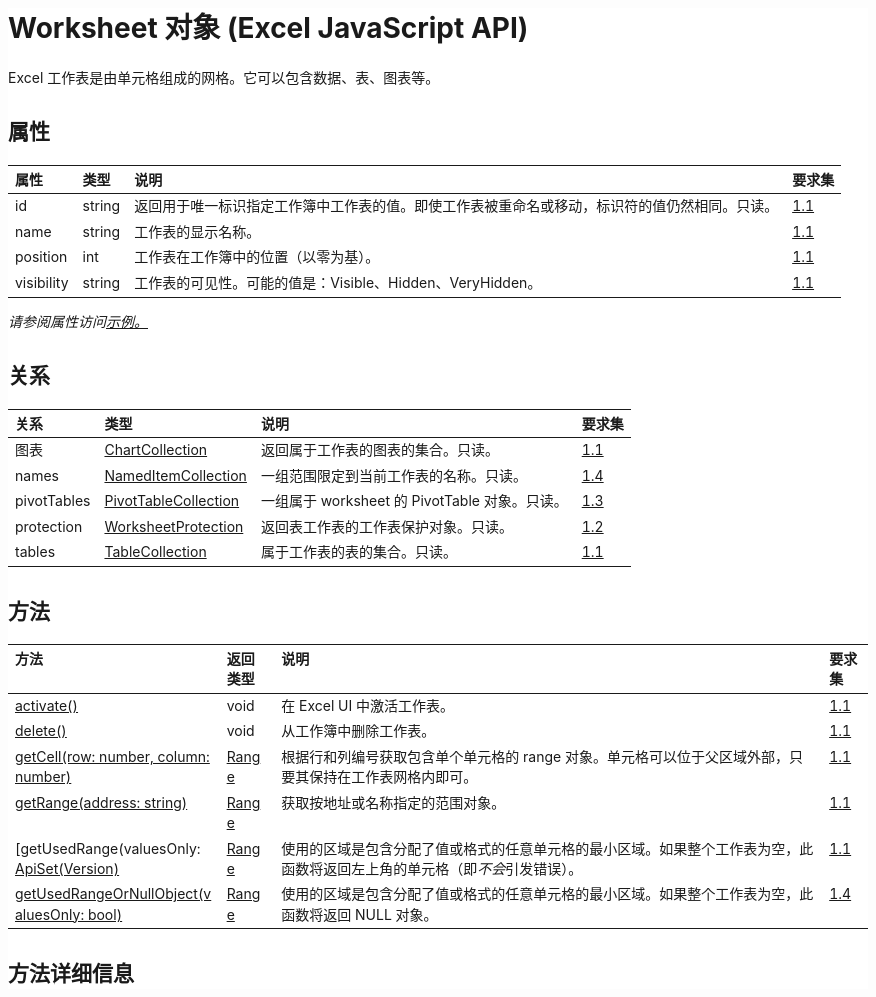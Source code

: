 # <a name="worksheet-object-javascript-api-for-excel"></a>Worksheet 对象 (Excel JavaScript API)

Excel 工作表是由单元格组成的网格。它可以包含数据、表、图表等。

## <a name="properties"></a>属性

| 属性       | 类型    |说明| 要求集|
|:---------------|:--------|:----------|:----|
|id|string|返回用于唯一标识指定工作簿中工作表的值。即使工作表被重命名或移动，标识符的值仍然相同。只读。|[1.1](../requirement-sets/excel-api-requirement-sets.md)|
|name|string|工作表的显示名称。|[1.1](../requirement-sets/excel-api-requirement-sets.md)|
|position|int|工作表在工作簿中的位置（以零为基）。|[1.1](../requirement-sets/excel-api-requirement-sets.md)|
|visibility|string|工作表的可见性。可能的值是：Visible、Hidden、VeryHidden。|[1.1](../requirement-sets/excel-api-requirement-sets.md)|

_请参阅属性访问[示例。](#property-access-examples)_

## <a name="relationships"></a>关系
| 关系 | 类型    |说明| 要求集|
|:---------------|:--------|:----------|:----|
|图表|[ChartCollection](chartcollection.md)|返回属于工作表的图表的集合。只读。|[1.1](../requirement-sets/excel-api-requirement-sets.md)|
|names|[NamedItemCollection](nameditemcollection.md)|一组范围限定到当前工作表的名称。只读。|[1.4](../requirement-sets/excel-api-requirement-sets.md)|
|pivotTables|[PivotTableCollection](pivottablecollection.md)|一组属于 worksheet 的 PivotTable 对象。只读。|[1.3](../requirement-sets/excel-api-requirement-sets.md)|
|protection|[WorksheetProtection](worksheetprotection.md)|返回表工作表的工作表保护对象。只读。|[1.2](../requirement-sets/excel-api-requirement-sets.md)|
|tables|[TableCollection](tablecollection.md)|属于工作表的表的集合。只读。|[1.1](../requirement-sets/excel-api-requirement-sets.md)|

## <a name="methods"></a>方法

| 方法           | 返回类型    |说明| 要求集|
|:---------------|:--------|:----------|:----|
|[activate()](#activate)|void|在 Excel UI 中激活工作表。|[1.1](../requirement-sets/excel-api-requirement-sets.md)|
|[delete()](#delete)|void|从工作簿中删除工作表。|[1.1](../requirement-sets/excel-api-requirement-sets.md)|
|[getCell(row: number, column: number)](#getcellrow-number-column-number)|[Range](range.md)|根据行和列编号获取包含单个单元格的 range 对象。单元格可以位于父区域外部，只要其保持在工作表网格内即可。|[1.1](../requirement-sets/excel-api-requirement-sets.md)|
|[getRange(address: string)](#getrangeaddress-string)|[Range](range.md)|获取按地址或名称指定的范围对象。|[1.1](../requirement-sets/excel-api-requirement-sets.md)|
|[getUsedRange(valuesOnly: [ApiSet(Version)](#getusedrangevaluesonly-apisetversion)|[Range](range.md)|使用的区域是包含分配了值或格式的任意单元格的最小区域。如果整个工作表为空，此函数将返回左上角的单元格（即*不会*引发错误）。|[1.1](../requirement-sets/excel-api-requirement-sets.md)|
|[getUsedRangeOrNullObject(valuesOnly: bool)](#getusedrangeornullobjectvaluesonly-bool)|[Range](range.md)|使用的区域是包含分配了值或格式的任意单元格的最小区域。如果整个工作表为空，此函数将返回 NULL 对象。|[1.4](../requirement-sets/excel-api-requirement-sets.md)|

## <a name="method-details"></a>方法详细信息

